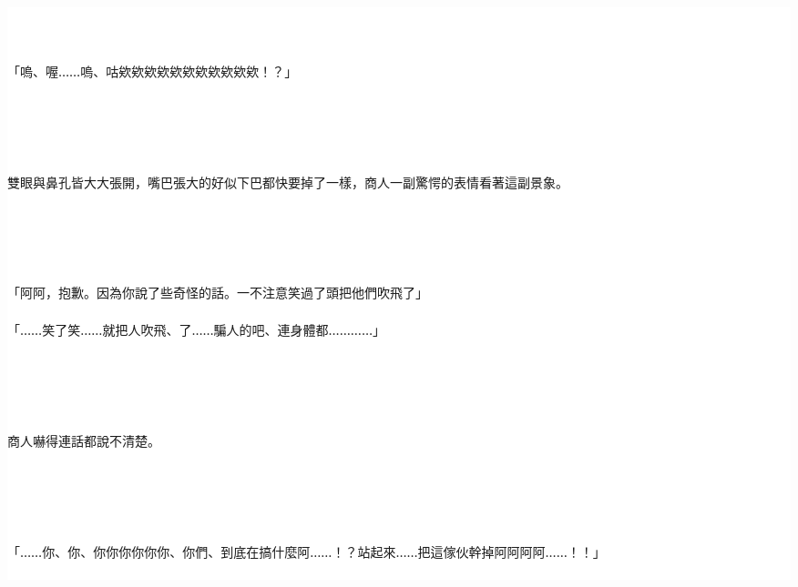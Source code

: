 <br/>
 
<br/>

<br/>
「嗚、喔……嗚、咕欸欸欸欸欸欸欸欸欸欸欸！？」
<br/>

<br/>
 
<br/>

<br/>
 
<br/>

<br/>
雙眼與鼻孔皆大大張開，嘴巴張大的好似下巴都快要掉了一樣，商人一副驚愕的表情看著這副景象。
<br/>

<br/>
 
<br/>

<br/>
 
<br/>

<br/>
「阿阿，抱歉。因為你說了些奇怪的話。一不注意笑過了頭把他們吹飛了」
<br/>

<br/>
「……笑了笑……就把人吹飛、了……騙人的吧、連身體都…………」
<br/>

<br/>
 
<br/>

<br/>
 
<br/>

<br/>
商人嚇得連話都說不清楚。
<br/>

<br/>
 
<br/>

<br/>
 
<br/>

<br/>
「……你、你、你你你你你你、你們、到底在搞什麼阿……！？站起來……把這傢伙幹掉阿阿阿阿……！！」
<br/>

<br/>
 